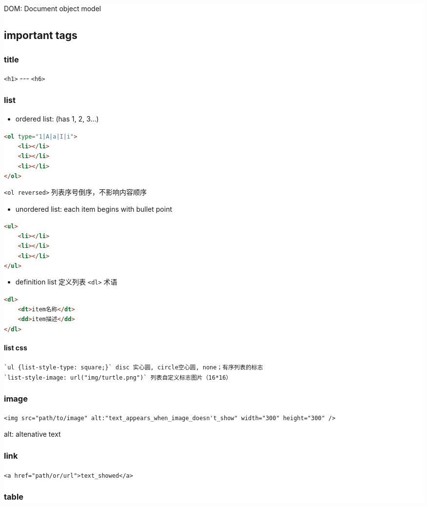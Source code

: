 DOM: Document object model

## important tags

### title

`<h1>` --- `<h6>`

### list

* ordered list: (has 1, 2, 3...)
```html
<ol type="1|A|a|I|i">
	<li></li>
	<li></li>
	<li></li>
</ol>
```
`<ol reversed>` 列表序号倒序，不影响内容顺序


* unordered list: each item begins with bullet point
```html
<ul>
	<li></li>
	<li></li>
	<li></li>
</ul>
```

* definition list 定义列表 `<dl>` 术语
```html
<dl>
	<dt>item名称</dt>
	<dd>item描述</dd>
</dl>
```


#### list  css
	`ul {list-style-type: square;}` disc 实心圆, circle空心圆, none；有序列表的标志
	`list-style-image: url("img/turtle.png")` 列表自定义标志图片（16*16）

### image

`<img src="path/to/image" alt:"text_appears_when_image_doesn't_show" width="300" height="300" />`

alt: altenative text

### link

`<a href="path/or/url">text_showed</a>`

### table

